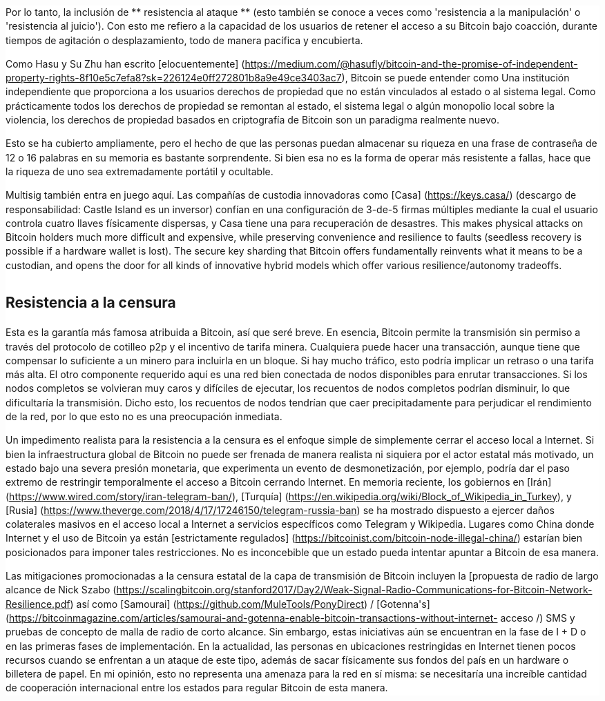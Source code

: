 Por lo tanto, la inclusión de ** resistencia al ataque ** (esto también se conoce a veces como 'resistencia a la manipulación' o 'resistencia al juicio'). Con esto me refiero a la capacidad de los usuarios de retener el acceso a su Bitcoin bajo coacción, durante tiempos de agitación o desplazamiento, todo de manera pacífica y encubierta.

Como Hasu y Su Zhu han escrito [elocuentemente] (https://medium.com/@hasufly/bitcoin-and-the-promise-of-independent-property-rights-8f10e5c7efa8?sk=226124e0ff272801b8a9e49ce3403ac7), Bitcoin se puede entender como Una institución independiente que proporciona a los usuarios derechos de propiedad que no están vinculados al estado o al sistema legal. Como prácticamente todos los derechos de propiedad se remontan al estado, el sistema legal o algún monopolio local sobre la violencia, los derechos de propiedad basados ​​en criptografía de Bitcoin son un paradigma realmente nuevo.

Esto se ha cubierto ampliamente, pero el hecho de que las personas puedan almacenar su riqueza en una frase de contraseña de 12 o 16 palabras en su memoria es bastante sorprendente. Si bien esa no es la forma de operar más resistente a fallas, hace que la riqueza de uno sea extremadamente portátil y ocultable.

Multisig también entra en juego aquí. Las compañías de custodia innovadoras como [Casa] (https://keys.casa/) (descargo de responsabilidad: Castle Island es un inversor) confían en una configuración de 3-de-5 firmas múltiples mediante la cual el usuario controla cuatro llaves físicamente dispersas, y Casa tiene una para recuperación de desastres. This makes physical attacks on Bitcoin holders much more difficult and expensive, while preserving convenience and resilience to faults (seedless recovery is possible if a hardware wallet is lost). The secure key sharding that Bitcoin offers fundamentally reinvents what it means to be a custodian, and opens the door for all kinds of innovative hybrid models which offer various resilience/autonomy tradeoffs.

## Resistencia a la censura

Esta es la garantía más famosa atribuida a Bitcoin, así que seré breve. En esencia, Bitcoin permite la transmisión sin permiso a través del protocolo de cotilleo p2p y el incentivo de tarifa minera. Cualquiera puede hacer una transacción, aunque tiene que compensar lo suficiente a un minero para incluirla en un bloque. Si hay mucho tráfico, esto podría implicar un retraso o una tarifa más alta. El otro componente requerido aquí es una red bien conectada de nodos disponibles para enrutar transacciones. Si los nodos completos se volvieran muy caros y difíciles de ejecutar, los recuentos de nodos completos podrían disminuir, lo que dificultaría la transmisión. Dicho esto, los recuentos de nodos tendrían que caer precipitadamente para perjudicar el rendimiento de la red, por lo que esto no es una preocupación inmediata.

Un impedimento realista para la resistencia a la censura es el enfoque simple de simplemente cerrar el acceso local a Internet. Si bien la infraestructura global de Bitcoin no puede ser frenada de manera realista ni siquiera por el actor estatal más motivado, un estado bajo una severa presión monetaria, que experimenta un evento de desmonetización, por ejemplo, podría dar el paso extremo de restringir temporalmente el acceso a Bitcoin cerrando Internet. En memoria reciente, los gobiernos en [Irán] (https://www.wired.com/story/iran-telegram-ban/), [Turquía] (https://en.wikipedia.org/wiki/Block_of_Wikipedia_in_Turkey), y [Rusia] (https://www.theverge.com/2018/4/17/17246150/telegram-russia-ban) se ha mostrado dispuesto a ejercer daños colaterales masivos en el acceso local a Internet a servicios específicos como Telegram y Wikipedia. Lugares como China donde Internet y el uso de Bitcoin ya están [estrictamente regulados] (https://bitcoinist.com/bitcoin-node-illegal-china/) estarían bien posicionados para imponer tales restricciones. No es inconcebible que un estado pueda intentar apuntar a Bitcoin de esa manera.

Las mitigaciones promocionadas a la censura estatal de la capa de transmisión de Bitcoin incluyen la [propuesta de radio de largo alcance de Nick Szabo (https://scalingbitcoin.org/stanford2017/Day2/Weak-Signal-Radio-Communications-for-Bitcoin-Network-Resilience.pdf) así como [Samourai] (https://github.com/MuleTools/PonyDirect) / [Gotenna's] (https://bitcoinmagazine.com/articles/samourai-and-gotenna-enable-bitcoin-transactions-without-internet- acceso /) SMS y pruebas de concepto de malla de radio de corto alcance. Sin embargo, estas iniciativas aún se encuentran en la fase de I + D o en las primeras fases de implementación. En la actualidad, las personas en ubicaciones restringidas en Internet tienen pocos recursos cuando se enfrentan a un ataque de este tipo, además de sacar físicamente sus fondos del país en un hardware o billetera de papel. En mi opinión, esto no representa una amenaza para la red en sí misma: se necesitaría una increíble cantidad de cooperación internacional entre los estados para regular Bitcoin de esta manera.
